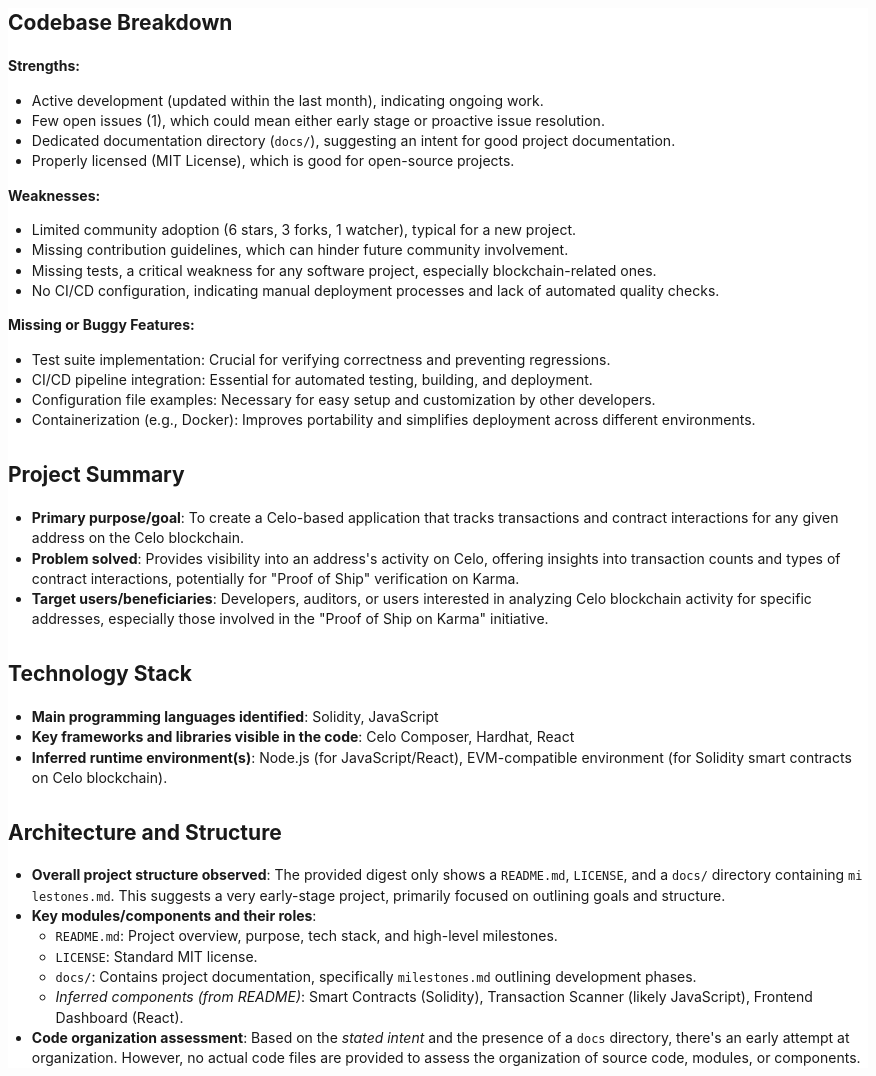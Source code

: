## Codebase Breakdown
**Strengths:**
- Active development (updated within the last month), indicating ongoing work.
- Few open issues (1), which could mean either early stage or proactive issue resolution.
- Dedicated documentation directory (`docs/`), suggesting an intent for good project documentation.
- Properly licensed (MIT License), which is good for open-source projects.

**Weaknesses:**
- Limited community adoption (6 stars, 3 forks, 1 watcher), typical for a new project.
- Missing contribution guidelines, which can hinder future community involvement.
- Missing tests, a critical weakness for any software project, especially blockchain-related ones.
- No CI/CD configuration, indicating manual deployment processes and lack of automated quality checks.

**Missing or Buggy Features:**
- Test suite implementation: Crucial for verifying correctness and preventing regressions.
- CI/CD pipeline integration: Essential for automated testing, building, and deployment.
- Configuration file examples: Necessary for easy setup and customization by other developers.
- Containerization (e.g., Docker): Improves portability and simplifies deployment across different environments.

## Project Summary
-   **Primary purpose/goal**: To create a Celo-based application that tracks transactions and contract interactions for any given address on the Celo blockchain.
-   **Problem solved**: Provides visibility into an address's activity on Celo, offering insights into transaction counts and types of contract interactions, potentially for "Proof of Ship" verification on Karma.
-   **Target users/beneficiaries**: Developers, auditors, or users interested in analyzing Celo blockchain activity for specific addresses, especially those involved in the "Proof of Ship on Karma" initiative.

## Technology Stack
-   **Main programming languages identified**: Solidity, JavaScript
-   **Key frameworks and libraries visible in the code**: Celo Composer, Hardhat, React
-   **Inferred runtime environment(s)**: Node.js (for JavaScript/React), EVM-compatible environment (for Solidity smart contracts on Celo blockchain).

## Architecture and Structure
-   **Overall project structure observed**: The provided digest only shows a `README.md`, `LICENSE`, and a `docs/` directory containing `milestones.md`. This suggests a very early-stage project, primarily focused on outlining goals and structure.
-   **Key modules/components and their roles**:
    *   `README.md`: Project overview, purpose, tech stack, and high-level milestones.
    *   `LICENSE`: Standard MIT license.
    *   `docs/`: Contains project documentation, specifically `milestones.md` outlining development phases.
    *   *Inferred components (from README)*: Smart Contracts (Solidity), Transaction Scanner (likely JavaScript), Frontend Dashboard (React).
-   **Code organization assessment**: Based on the *stated intent* and the presence of a `docs` directory, there's an early attempt at organization. However, no actual code files are provided to assess the organization of source code, modules, or components.
